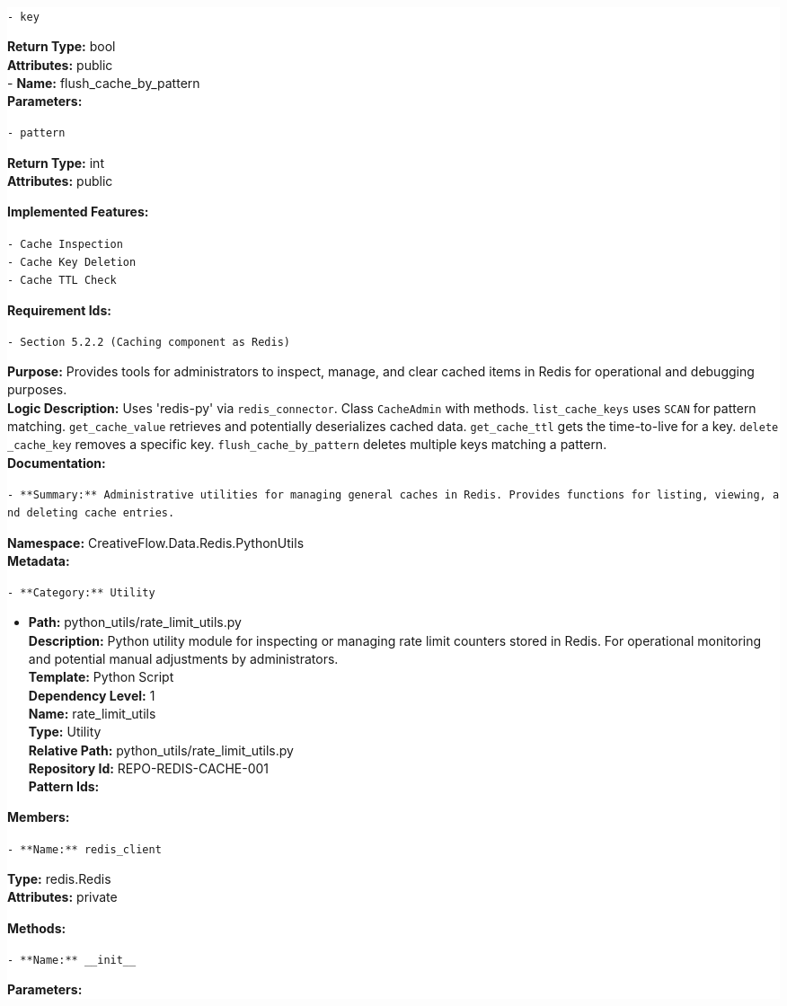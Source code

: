     - key
    
**Return Type:** bool  
**Attributes:** public  
    - **Name:** flush_cache_by_pattern  
**Parameters:**
    
    - pattern
    
**Return Type:** int  
**Attributes:** public  
    
**Implemented Features:**
    
    - Cache Inspection
    - Cache Key Deletion
    - Cache TTL Check
    
**Requirement Ids:**
    
    - Section 5.2.2 (Caching component as Redis)
    
**Purpose:** Provides tools for administrators to inspect, manage, and clear cached items in Redis for operational and debugging purposes.  
**Logic Description:** Uses 'redis-py' via `redis_connector`. Class `CacheAdmin` with methods. `list_cache_keys` uses `SCAN` for pattern matching. `get_cache_value` retrieves and potentially deserializes cached data. `get_cache_ttl` gets the time-to-live for a key. `delete_cache_key` removes a specific key. `flush_cache_by_pattern` deletes multiple keys matching a pattern.  
**Documentation:**
    
    - **Summary:** Administrative utilities for managing general caches in Redis. Provides functions for listing, viewing, and deleting cache entries.
    
**Namespace:** CreativeFlow.Data.Redis.PythonUtils  
**Metadata:**
    
    - **Category:** Utility
    
- **Path:** python_utils/rate_limit_utils.py  
**Description:** Python utility module for inspecting or managing rate limit counters stored in Redis. For operational monitoring and potential manual adjustments by administrators.  
**Template:** Python Script  
**Dependency Level:** 1  
**Name:** rate_limit_utils  
**Type:** Utility  
**Relative Path:** python_utils/rate_limit_utils.py  
**Repository Id:** REPO-REDIS-CACHE-001  
**Pattern Ids:**
    
    
**Members:**
    
    - **Name:** redis_client  
**Type:** redis.Redis  
**Attributes:** private  
    
**Methods:**
    
    - **Name:** __init__  
**Parameters:**
    